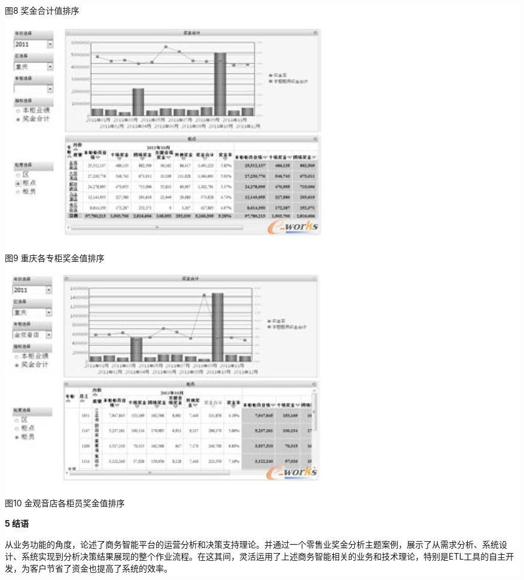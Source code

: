 图8 奖金合计值排序

 ![](images/20180426004041-77.jpg)

图9 重庆各专柜奖金值排序

 ![](images/20180426004042-21.jpg)

图10 金观音店各柜员奖金值排序

**5 结语**

从业务功能的角度，论述了商务智能平台的运营分析和决策支持理论。并通过一个零售业奖金分析主题案例，展示了从需求分析、系统设计、系统实现到分析决策结果展现的整个作业流程。在这其间，灵活运用了上述商务智能相关的业务和技术理论，特别是ETL工具的自主开发，为客户节省了资金也提高了系统的效率。

